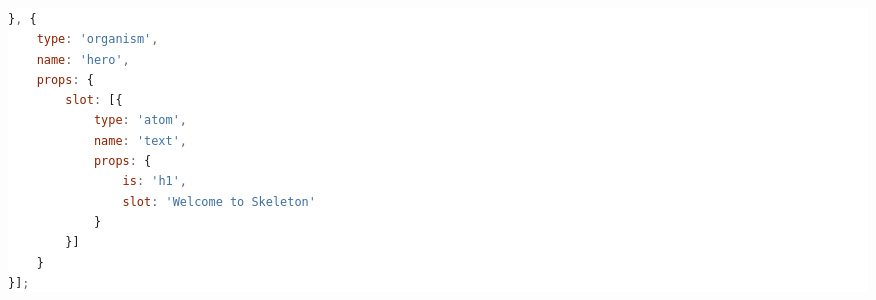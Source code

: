 ```javascript
}, {
    type: 'organism',
    name: 'hero',
    props: {
        slot: [{
            type: 'atom',
            name: 'text',
            props: {
                is: 'h1',
                slot: 'Welcome to Skeleton'
            }
        }]
    }
}];
```